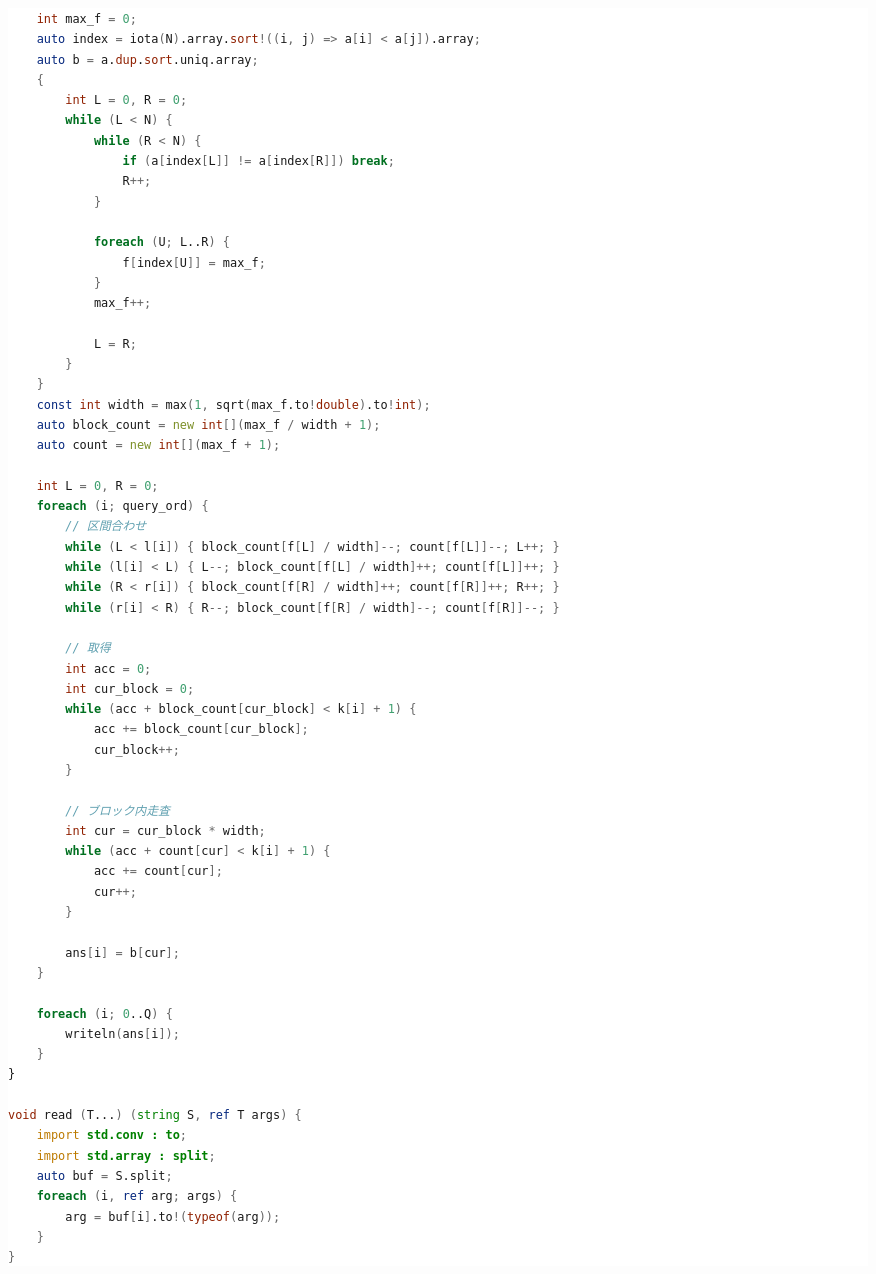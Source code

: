 ```d
    int max_f = 0;
    auto index = iota(N).array.sort!((i, j) => a[i] < a[j]).array;
    auto b = a.dup.sort.uniq.array;
    {
        int L = 0, R = 0;
        while (L < N) {
            while (R < N) {
                if (a[index[L]] != a[index[R]]) break;
                R++;
            }

            foreach (U; L..R) {
                f[index[U]] = max_f;
            }
            max_f++;

            L = R;
        }
    }
    const int width = max(1, sqrt(max_f.to!double).to!int);
    auto block_count = new int[](max_f / width + 1);
    auto count = new int[](max_f + 1);

    int L = 0, R = 0;
    foreach (i; query_ord) {
        // 区間合わせ
        while (L < l[i]) { block_count[f[L] / width]--; count[f[L]]--; L++; }
        while (l[i] < L) { L--; block_count[f[L] / width]++; count[f[L]]++; }
        while (R < r[i]) { block_count[f[R] / width]++; count[f[R]]++; R++; }
        while (r[i] < R) { R--; block_count[f[R] / width]--; count[f[R]]--; }

        // 取得
        int acc = 0;
        int cur_block = 0;
        while (acc + block_count[cur_block] < k[i] + 1) {
            acc += block_count[cur_block];
            cur_block++;
        }

        // ブロック内走査
        int cur = cur_block * width;
        while (acc + count[cur] < k[i] + 1) {
            acc += count[cur];
            cur++;
        }

        ans[i] = b[cur];
    }

    foreach (i; 0..Q) {
        writeln(ans[i]);
    }
}

void read (T...) (string S, ref T args) {
    import std.conv : to;
    import std.array : split;
    auto buf = S.split;
    foreach (i, ref arg; args) {
        arg = buf[i].to!(typeof(arg));
    }
}
```